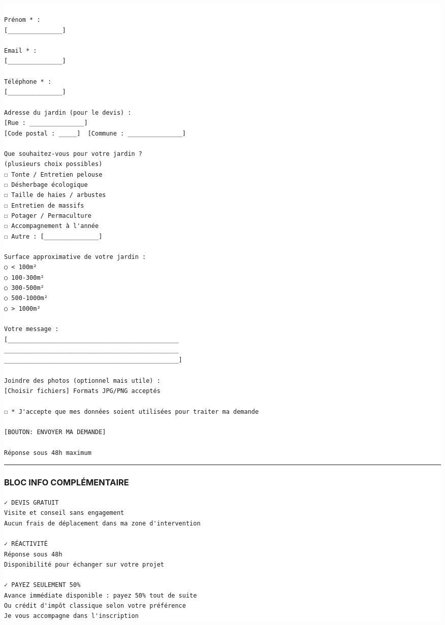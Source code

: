 ```

Prénom * :
[_______________]

Email * :
[_______________]

Téléphone * :
[_______________]

Adresse du jardin (pour le devis) :
[Rue : _______________]
[Code postal : _____]  [Commune : _______________]

Que souhaitez-vous pour votre jardin ?
(plusieurs choix possibles)
☐ Tonte / Entretien pelouse
☐ Désherbage écologique
☐ Taille de haies / arbustes
☐ Entretien de massifs
☐ Potager / Permaculture
☐ Accompagnement à l'année
☐ Autre : [_______________]

Surface approximative de votre jardin :
○ < 100m²
○ 100-300m²
○ 300-500m²
○ 500-1000m²
○ > 1000m²

Votre message :
[_______________________________________________
________________________________________________
________________________________________________]

Joindre des photos (optionnel mais utile) :
[Choisir fichiers] Formats JPG/PNG acceptés

☐ * J'accepte que mes données soient utilisées pour traiter ma demande

[BOUTON: ENVOYER MA DEMANDE]

Réponse sous 48h maximum
```

---

### BLOC INFO COMPLÉMENTAIRE

```
✓ DEVIS GRATUIT
Visite et conseil sans engagement
Aucun frais de déplacement dans ma zone d'intervention

✓ RÉACTIVITÉ
Réponse sous 48h
Disponibilité pour échanger sur votre projet

✓ PAYEZ SEULEMENT 50%
Avance immédiate disponible : payez 50% tout de suite
Ou crédit d'impôt classique selon votre préférence
Je vous accompagne dans l'inscription
```